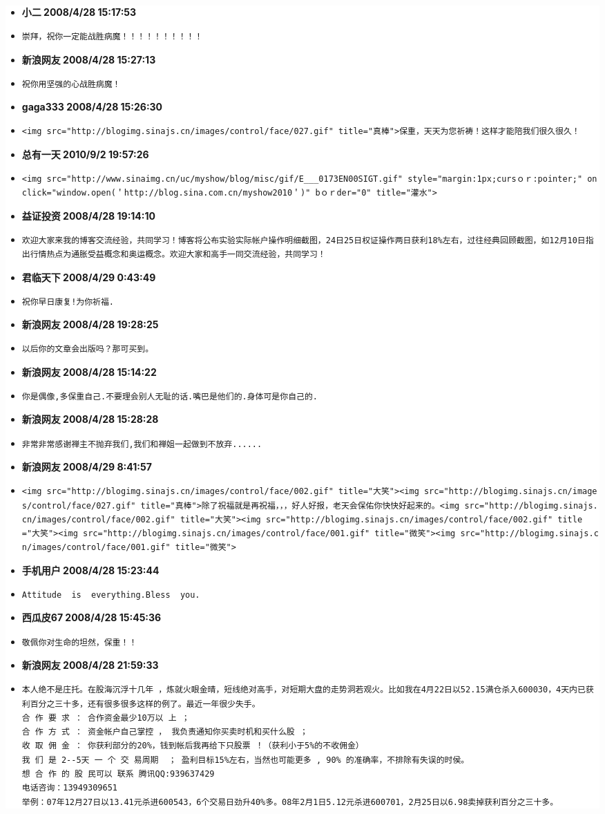 - **小二 2008/4/28 15:17:53**
- ```
  崇拜，祝你一定能战胜病魔！！！！！！！！！！
  ```
- **新浪网友 2008/4/28 15:27:13**
- ```
  祝你用坚强的心战胜病魔！
  ```
- **gaga333 2008/4/28 15:26:30**
- ```
  <img src="http://blogimg.sinajs.cn/images/control/face/027.gif" title="真棒">保重，天天为您祈祷！这样才能陪我们很久很久！
  ```
- **总有一天 2010/9/2 19:57:26**
- ```
  <img src="http://www.sinaimg.cn/uc/myshow/blog/misc/gif/E___0173EN00SIGT.gif" style="margin:1px;cursｏｒ:pointer;" onclick="window.open(＇http://blog.sina.com.cn/myshow2010＇)" bｏｒder="0" title="灌水">
  ```
- **益证投资 2008/4/28 19:14:10**
- ```
  欢迎大家来我的博客交流经验，共同学习！博客将公布实验实际帐户操作明细截图，24日25日权证操作两日获利18%左右，过往经典回顾截图，如12月10日指出行情热点为通胀受益概念和奥运概念。欢迎大家和高手一同交流经验，共同学习！
  ```
- **君临天下 2008/4/29 0:43:49**
- ```
  祝你早日康复!为你祈福.
  ```
- **新浪网友 2008/4/28 19:28:25**
- ```
  以后你的文章会出版吗？那可买到。
  ```
- **新浪网友 2008/4/28 15:14:22**
- ```
  你是偶像,多保重自己.不要理会别人无耻的话.嘴巴是他们的.身体可是你自己的.
  ```
- **新浪网友 2008/4/28 15:28:28**
- ```
  非常非常感谢禅主不抛弃我们,我们和禅姐一起做到不放弃......
  ```
- **新浪网友 2008/4/29 8:41:57**
- ```
  <img src="http://blogimg.sinajs.cn/images/control/face/002.gif" title="大笑"><img src="http://blogimg.sinajs.cn/images/control/face/027.gif" title="真棒">除了祝福就是再祝福，，，好人好报，老天会保佑你快快好起来的。<img src="http://blogimg.sinajs.cn/images/control/face/002.gif" title="大笑"><img src="http://blogimg.sinajs.cn/images/control/face/002.gif" title="大笑"><img src="http://blogimg.sinajs.cn/images/control/face/001.gif" title="微笑"><img src="http://blogimg.sinajs.cn/images/control/face/001.gif" title="微笑">
  ```
- **手机用户 2008/4/28 15:23:44**
- ```
  Attitude  is  everything.Bless  you.
  ```
- **西瓜皮67 2008/4/28 15:45:36**
- ```
  敬佩你对生命的坦然，保重！！
  ```
- **新浪网友 2008/4/28 21:59:33**
- ```
  本人绝不是庄托。在股海沉浮十几年 ，炼就火眼金晴，短线绝对高手，对短期大盘的走势洞若观火。比如我在4月22日以52.15满仓杀入600030，4天内已获利百分之三十多，还有很多很多这样的例了。最近一年很少失手。
  合 作 要 求 ： 合作资金最少10万以 上 ；
  合 作 方 式 ： 资金帐户自己掌控 ， 我负责通知你买卖时机和买什么股 ；
  收 取 佣 金 ： 你获利部分的20%，钱到帐后我再给下只股票 ！（获利小于5%的不收佣金）
  我 们 是 2--5天 一 个 交 易周期  ； 盈利目标15%左右，当然也可能更多 , 90% 的准确率，不排除有失误的时侯。  
  想 合 作 的 股 民可以 联系 腾讯QQ:939637429
  电话咨询：13949309651
  举例：07年12月27日以13.41元杀进600543，6个交易日劲升40%多。08年2月1日5.12元杀进600701，2月25日以6.98卖掉获利百分之三十多。